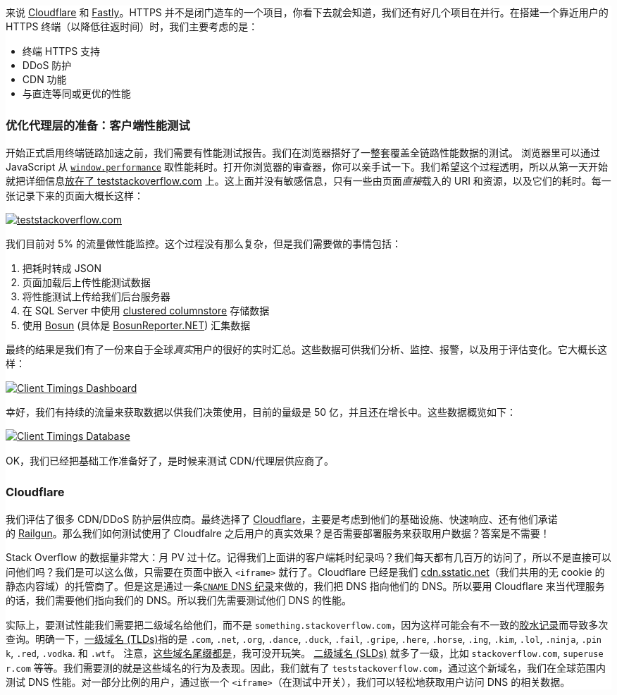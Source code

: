 来说 [Cloudflare](https://www.cloudflare.com/) 和 [Fastly](https://www.fastly.com/)。HTTPS 并不是闭门造车的一个项目，你看下去就会知道，我们还有好几个项目在并行。在搭建一个靠近用户的 HTTPS 终端（以降低往返时间）时，我们主要考虑的是：

-   终端 HTTPS 支持
-   DDoS 防护
-   CDN 功能
-   与直连等同或更优的性能

### 优化代理层的准备：客户端性能测试

开始正式启用终端链路加速之前，我们需要有性能测试报告。我们在浏览器搭好了一整套覆盖全链路性能数据的测试。 浏览器里可以通过 JavaScript 从 [`window.performance`](https://www.w3.org/TR/navigation-timing/) 取性能耗时。打开你浏览器的审查器，你可以亲手试一下。我们希望这个过程透明，所以从第一天开始就把详细信息[放在了 teststackoverflow.com](https://teststackoverflow.com/) 上。这上面并没有敏感信息，只有一些由页面*直接*载入的 URI 和资源，以及它们的耗时。每一张记录下来的页面大概长这样：

[![teststackoverflow.com](https://ohsolnxaa.qnssl.com/upload_dropbox/201709/HTTPS-Teststackoverflow.png)](https://ohsolnxaa.qnssl.com/upload_dropbox/201709/HTTPS-Teststackoverflow.png)

我们目前对 5% 的流量做性能监控。这个过程没有那么复杂，但是我们需要做的事情包括：
1. 把耗时转成 JSON
2. 页面加载后上传性能测试数据
3. 将性能测试上传给我们后台服务器
4. 在 SQL Server 中使用 [clustered columnstore](http://www.nikoport.com/columnstore/) 存储数据
5. 使用 [Bosun](https://bosun.org/) (具体是 [BosunReporter.NET](https://github.com/bretcope/BosunReporter.NET)) 汇集数据

最终的结果是我们有了一份来自于全球*真实*用户的很好的实时汇总。这些数据可供我们分析、监控、报警，以及用于评估变化。它大概长这样：

[![Client Timings Dashboard](https://ohsolnxaa.qnssl.com/upload_dropbox/201709/HTTPS-ClientTimings.png)](https://ohsolnxaa.qnssl.com/upload_dropbox/201709/HTTPS-ClientTimings.png)

幸好，我们有持续的流量来获取数据以供我们决策使用，目前的量级是 50 亿，并且还在增长中。这些数据概览如下：

[![Client Timings Database](https://ohsolnxaa.qnssl.com/upload_dropbox/201709/HTTPS-ClientTimingsDatabase.png)](https://ohsolnxaa.qnssl.com/upload_dropbox/201709/HTTPS-ClientTimingsDatabase.png)

OK，我们已经把基础工作准备好了，是时候来测试 CDN/代理层供应商了。

### Cloudflare

我们评估了很多 CDN/DDoS 防护层供应商。最终选择了 [Cloudflare](https://www.cloudflare.com/)，主要是考虑到他们的基础设施、快速响应、还有他们承诺的 [Railgun](https://www.cloudflare.com/website-optimization/railgun/)。那么我们如何测试使用了 Cloudfalre 之后用户的真实效果？是否需要部署服务来获取用户数据？答案是不需要！

Stack Overflow 的数据量非常大：月 PV 过十亿。记得我们上面讲的客户端耗时纪录吗？我们每天都有几百万的访问了，所以不是直接可以问他们吗？我们是可以这么做，只需要在页面中嵌入 `<iframe>` 就行了。Cloudflare 已经是我们 [cdn.sstatic.net](https://cdn.sstatic.net/)（我们共用的无 cookie 的静态内容域）的托管商了。但是这是通过一条[`CNAME` DNS 纪录](https://en.wikipedia.org/wiki/CNAME_record)来做的，我们把 DNS 指向他们的 DNS。所以要用 Cloudflare 来当代理服务的话，我们需要他们指向我们的 DNS。所以我们先需要测试他们 DNS 的性能。

实际上，要测试性能我们需要把二级域名给他们，而不是 `something.stackoverflow.com`，因为这样可能会有不一致的[胶水记录](https://wiki.gandi.net/en/glossary/glue-record)而导致多次查询。明确一下，[一级域名 (TLDs)](https://en.wikipedia.org/wiki/Top-level_domain)指的是 `.com`, `.net`, `.org`, `.dance`, `.duck`, `.fail`, `.gripe`, `.here`, `.horse`, `.ing`, `.kim`, `.lol`, `.ninja`, `.pink`, `.red`, `.vodka`. 和 `.wtf`。 注意，[这些域名尾缀都是](https://en.wikipedia.org/wiki/List_of_Internet_top-level_domains)，我可没开玩笑。 [二级域名 (SLDs)](https://en.wikipedia.org/wiki/Second-level_domain) 就多了一级，比如 `stackoverflow.com`, `superuser.com` 等等。我们需要测的就是这些域名的行为及表现。因此，我们就有了 `teststackoverflow.com`，通过这个新域名，我们在全球范围内测试 DNS 性能。对一部分比例的用户，通过嵌一个 `<iframe>`（在测试中开关），我们可以轻松地获取用户访问 DNS 的相关数据。
